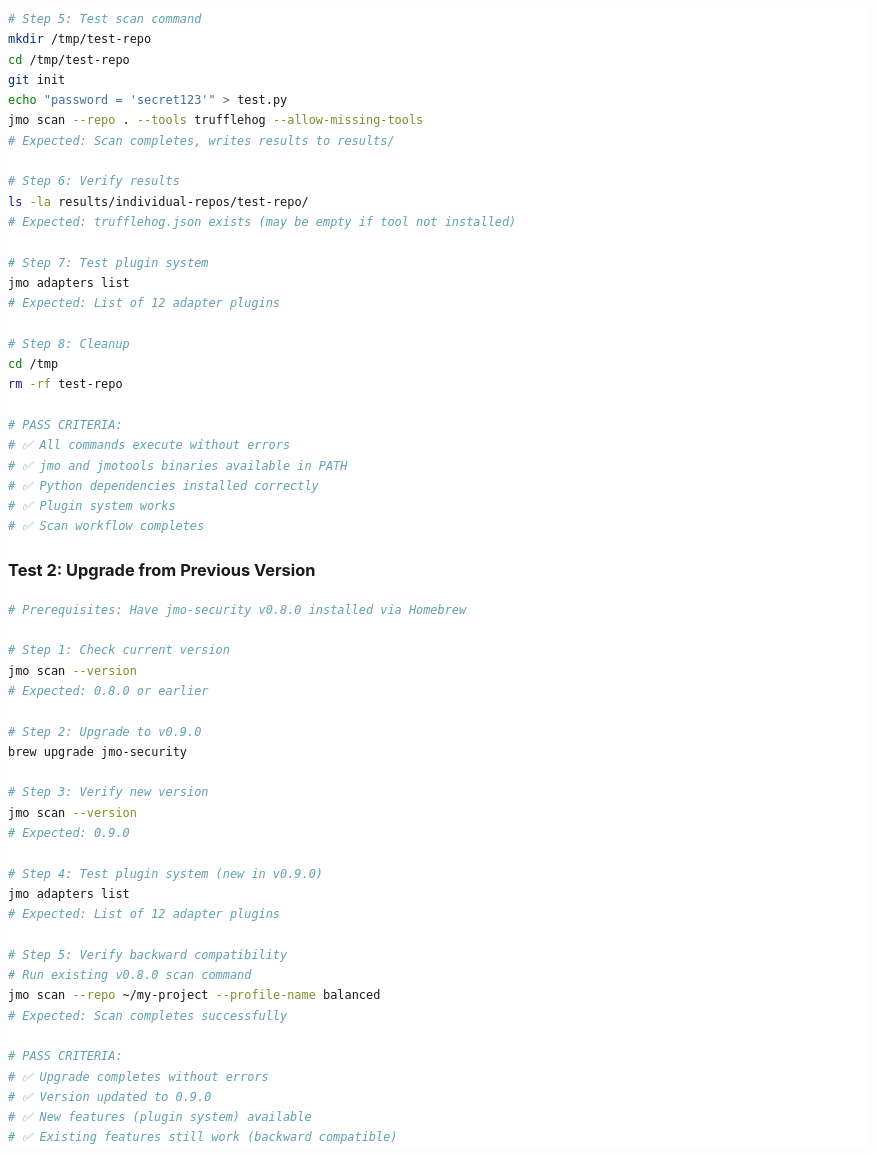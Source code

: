 ```bash
# Step 5: Test scan command
mkdir /tmp/test-repo
cd /tmp/test-repo
git init
echo "password = 'secret123'" > test.py
jmo scan --repo . --tools trufflehog --allow-missing-tools
# Expected: Scan completes, writes results to results/

# Step 6: Verify results
ls -la results/individual-repos/test-repo/
# Expected: trufflehog.json exists (may be empty if tool not installed)

# Step 7: Test plugin system
jmo adapters list
# Expected: List of 12 adapter plugins

# Step 8: Cleanup
cd /tmp
rm -rf test-repo

# PASS CRITERIA:
# ✅ All commands execute without errors
# ✅ jmo and jmotools binaries available in PATH
# ✅ Python dependencies installed correctly
# ✅ Plugin system works
# ✅ Scan workflow completes
```

### Test 2: Upgrade from Previous Version

```bash
# Prerequisites: Have jmo-security v0.8.0 installed via Homebrew

# Step 1: Check current version
jmo scan --version
# Expected: 0.8.0 or earlier

# Step 2: Upgrade to v0.9.0
brew upgrade jmo-security

# Step 3: Verify new version
jmo scan --version
# Expected: 0.9.0

# Step 4: Test plugin system (new in v0.9.0)
jmo adapters list
# Expected: List of 12 adapter plugins

# Step 5: Verify backward compatibility
# Run existing v0.8.0 scan command
jmo scan --repo ~/my-project --profile-name balanced
# Expected: Scan completes successfully

# PASS CRITERIA:
# ✅ Upgrade completes without errors
# ✅ Version updated to 0.9.0
# ✅ New features (plugin system) available
# ✅ Existing features still work (backward compatible)
```
